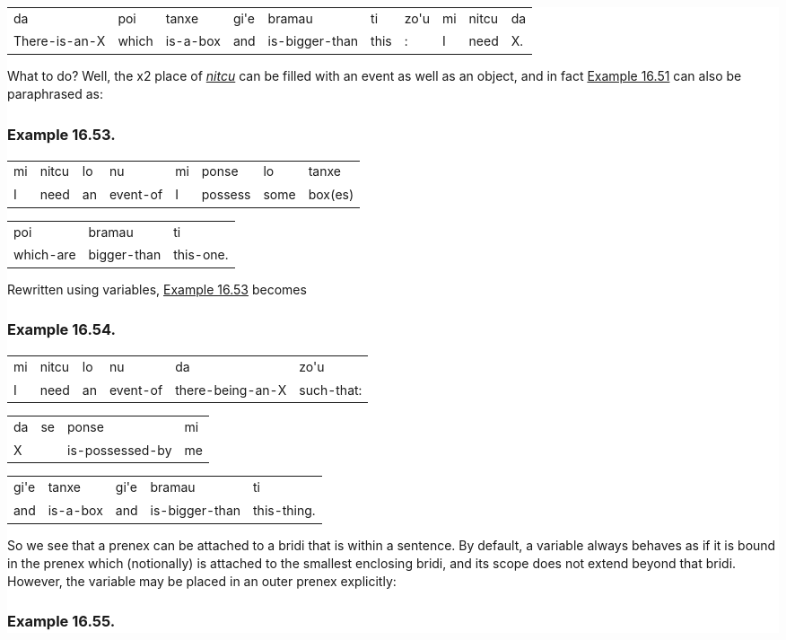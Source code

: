|               |       |          |      |                |      |      |     |       |     |
| ------------- | ----- | -------- | ---- | -------------- | ---- | ---- | --- | ----- | --- |
| da            | poi   | tanxe    | gi'e | bramau         | ti   | zo'u | mi  | nitcu | da  |
| There-is-an-X | which | is-a-box | and  | is-bigger-than | this | :    | I   | need  | X.  |

What to do? Well, the x2 place of _[nitcu](glossary#valsi-nitcu)_ can be filled with an event as well as an object, and in fact [Example 16.51](chapter16#example-random-id-KHya "Example 16.51. ") can also be paraphrased as:

### Example 16.53.

|     |       |     |          |     |         |      |         |
| --- | ----- | --- | -------- | --- | ------- | ---- | ------- |
| mi  | nitcu | lo  | nu       | mi  | ponse   | lo   | tanxe   |
| I   | need  | an  | event-of | I   | possess | some | box(es) |

|           |             |           |
| --------- | ----------- | --------- |
| poi       | bramau      | ti        |
| which-are | bigger-than | this-one. |

Rewritten using variables, [Example 16.53](chapter16#example-random-id-e7ta "Example 16.53. ") becomes

### Example 16.54.

|     |       |     |          |                  |            |
| --- | ----- | --- | -------- | ---------------- | ---------- |
| mi  | nitcu | lo  | nu       | da               | zo'u       |
| I   | need  | an  | event-of | there-being-an-X | such-that: |

|     |     |                 |     |
| --- | --- | --------------- | --- |
| da  | se  | ponse           | mi  |
| X   |     | is-possessed-by | me  |

|      |          |      |                |             |
| ---- | -------- | ---- | -------------- | ----------- |
| gi'e | tanxe    | gi'e | bramau         | ti          |
| and  | is-a-box | and  | is-bigger-than | this-thing. |

So we see that a prenex can be attached to a bridi that is within a sentence. By default, a variable always behaves as if it is bound in the prenex which (notionally) is attached to the smallest enclosing bridi, and its scope does not extend beyond that bridi. However, the variable may be placed in an outer prenex explicitly:

### Example 16.55.
